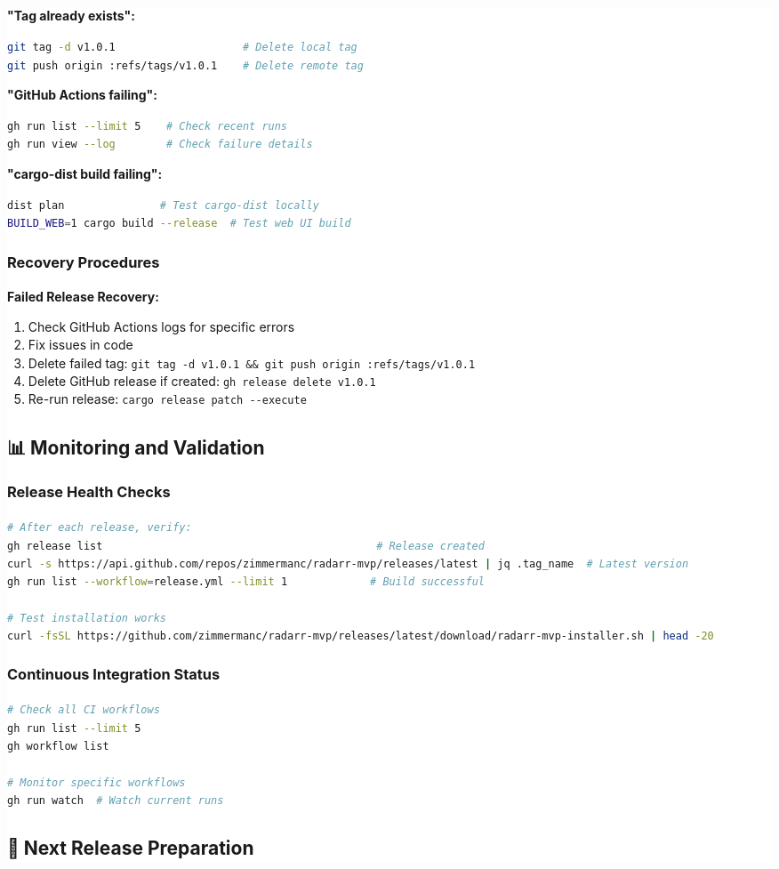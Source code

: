 **"Tag already exists":**
```bash
git tag -d v1.0.1                    # Delete local tag
git push origin :refs/tags/v1.0.1    # Delete remote tag
```

**"GitHub Actions failing":**
```bash
gh run list --limit 5    # Check recent runs
gh run view --log        # Check failure details
```

**"cargo-dist build failing":**
```bash
dist plan               # Test cargo-dist locally
BUILD_WEB=1 cargo build --release  # Test web UI build
```

### Recovery Procedures

**Failed Release Recovery:**
1. Check GitHub Actions logs for specific errors
2. Fix issues in code
3. Delete failed tag: `git tag -d v1.0.1 && git push origin :refs/tags/v1.0.1`
4. Delete GitHub release if created: `gh release delete v1.0.1`
5. Re-run release: `cargo release patch --execute`

## 📊 Monitoring and Validation

### Release Health Checks
```bash
# After each release, verify:
gh release list                                           # Release created
curl -s https://api.github.com/repos/zimmermanc/radarr-mvp/releases/latest | jq .tag_name  # Latest version
gh run list --workflow=release.yml --limit 1             # Build successful

# Test installation works
curl -fsSL https://github.com/zimmermanc/radarr-mvp/releases/latest/download/radarr-mvp-installer.sh | head -20
```

### Continuous Integration Status
```bash
# Check all CI workflows
gh run list --limit 5
gh workflow list

# Monitor specific workflows
gh run watch  # Watch current runs
```

## 🎯 Next Release Preparation
